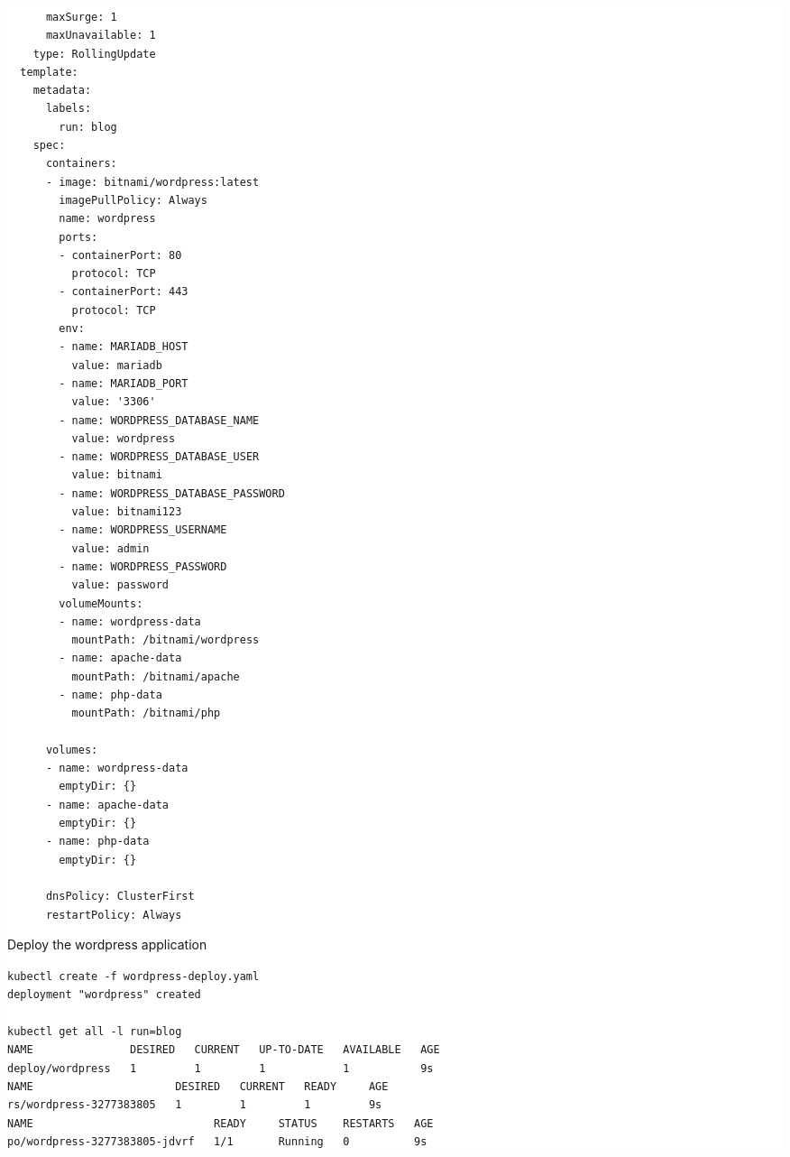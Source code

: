 ```
      maxSurge: 1
      maxUnavailable: 1
    type: RollingUpdate
  template:
    metadata:
      labels:
        run: blog
    spec:
      containers:
      - image: bitnami/wordpress:latest
        imagePullPolicy: Always
        name: wordpress
        ports:
        - containerPort: 80
          protocol: TCP
        - containerPort: 443
          protocol: TCP
        env:
        - name: MARIADB_HOST
          value: mariadb
        - name: MARIADB_PORT
          value: '3306'
        - name: WORDPRESS_DATABASE_NAME
          value: wordpress
        - name: WORDPRESS_DATABASE_USER
          value: bitnami
        - name: WORDPRESS_DATABASE_PASSWORD
          value: bitnami123
        - name: WORDPRESS_USERNAME
          value: admin
        - name: WORDPRESS_PASSWORD
          value: password
        volumeMounts:
        - name: wordpress-data
          mountPath: /bitnami/wordpress
        - name: apache-data
          mountPath: /bitnami/apache
        - name: php-data
          mountPath: /bitnami/php

      volumes:
      - name: wordpress-data
        emptyDir: {}
      - name: apache-data
        emptyDir: {}
      - name: php-data
        emptyDir: {}

      dnsPolicy: ClusterFirst
      restartPolicy: Always
```
Deploy the wordpress application
```
kubectl create -f wordpress-deploy.yaml
deployment "wordpress" created

kubectl get all -l run=blog
NAME               DESIRED   CURRENT   UP-TO-DATE   AVAILABLE   AGE
deploy/wordpress   1         1         1            1           9s
NAME                      DESIRED   CURRENT   READY     AGE
rs/wordpress-3277383805   1         1         1         9s
NAME                            READY     STATUS    RESTARTS   AGE
po/wordpress-3277383805-jdvrf   1/1       Running   0          9s
```